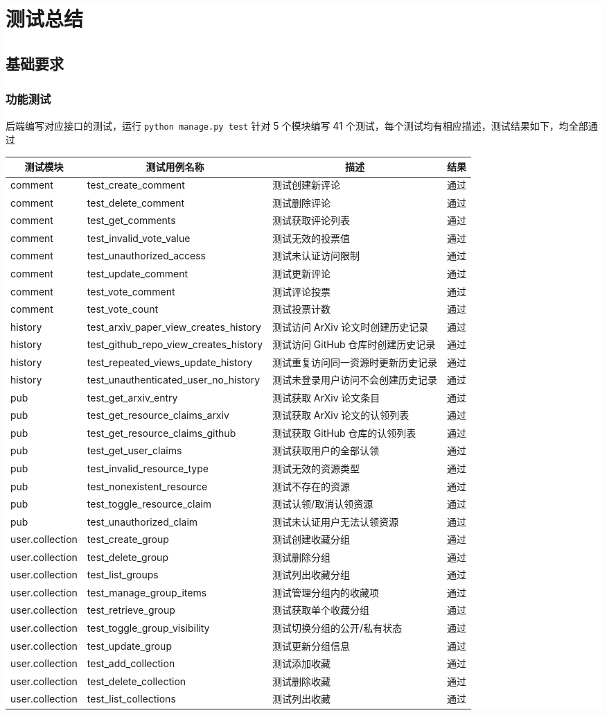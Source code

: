 # 测试总结

## 基础要求

### 功能测试

后端编写对应接口的测试，运行 `python manage.py test` 针对 5 个模块编写 41 个测试，每个测试均有相应描述，测试结果如下，均全部通过

| 测试模块        | 测试用例名称                          | 描述                               | 结果 |
| --------------- | ------------------------------------- | ---------------------------------- | ---- |
| comment         | test_create_comment                   | 测试创建新评论                     | 通过 |
| comment         | test_delete_comment                   | 测试删除评论                       | 通过 |
| comment         | test_get_comments                     | 测试获取评论列表                   | 通过 |
| comment         | test_invalid_vote_value               | 测试无效的投票值                   | 通过 |
| comment         | test_unauthorized_access              | 测试未认证访问限制                 | 通过 |
| comment         | test_update_comment                   | 测试更新评论                       | 通过 |
| comment         | test_vote_comment                     | 测试评论投票                       | 通过 |
| comment         | test_vote_count                       | 测试投票计数                       | 通过 |
| history         | test_arxiv_paper_view_creates_history | 测试访问 ArXiv 论文时创建历史记录  | 通过 |
| history         | test_github_repo_view_creates_history | 测试访问 GitHub 仓库时创建历史记录 | 通过 |
| history         | test_repeated_views_update_history    | 测试重复访问同一资源时更新历史记录 | 通过 |
| history         | test_unauthenticated_user_no_history  | 测试未登录用户访问不会创建历史记录 | 通过 |
| pub             | test_get_arxiv_entry                  | 测试获取 ArXiv 论文条目            | 通过 |
| pub             | test_get_resource_claims_arxiv        | 测试获取 ArXiv 论文的认领列表      | 通过 |
| pub             | test_get_resource_claims_github       | 测试获取 GitHub 仓库的认领列表     | 通过 |
| pub             | test_get_user_claims                  | 测试获取用户的全部认领             | 通过 |
| pub             | test_invalid_resource_type            | 测试无效的资源类型                 | 通过 |
| pub             | test_nonexistent_resource             | 测试不存在的资源                   | 通过 |
| pub             | test_toggle_resource_claim            | 测试认领/取消认领资源              | 通过 |
| pub             | test_unauthorized_claim               | 测试未认证用户无法认领资源         | 通过 |
| user.collection | test_create_group                     | 测试创建收藏分组                   | 通过 |
| user.collection | test_delete_group                     | 测试删除分组                       | 通过 |
| user.collection | test_list_groups                      | 测试列出收藏分组                   | 通过 |
| user.collection | test_manage_group_items               | 测试管理分组内的收藏项             | 通过 |
| user.collection | test_retrieve_group                   | 测试获取单个收藏分组               | 通过 |
| user.collection | test_toggle_group_visibility          | 测试切换分组的公开/私有状态        | 通过 |
| user.collection | test_update_group                     | 测试更新分组信息                   | 通过 |
| user.collection | test_add_collection                   | 测试添加收藏                       | 通过 |
| user.collection | test_delete_collection                | 测试删除收藏                       | 通过 |
| user.collection | test_list_collections                 | 测试列出收藏                       | 通过 |